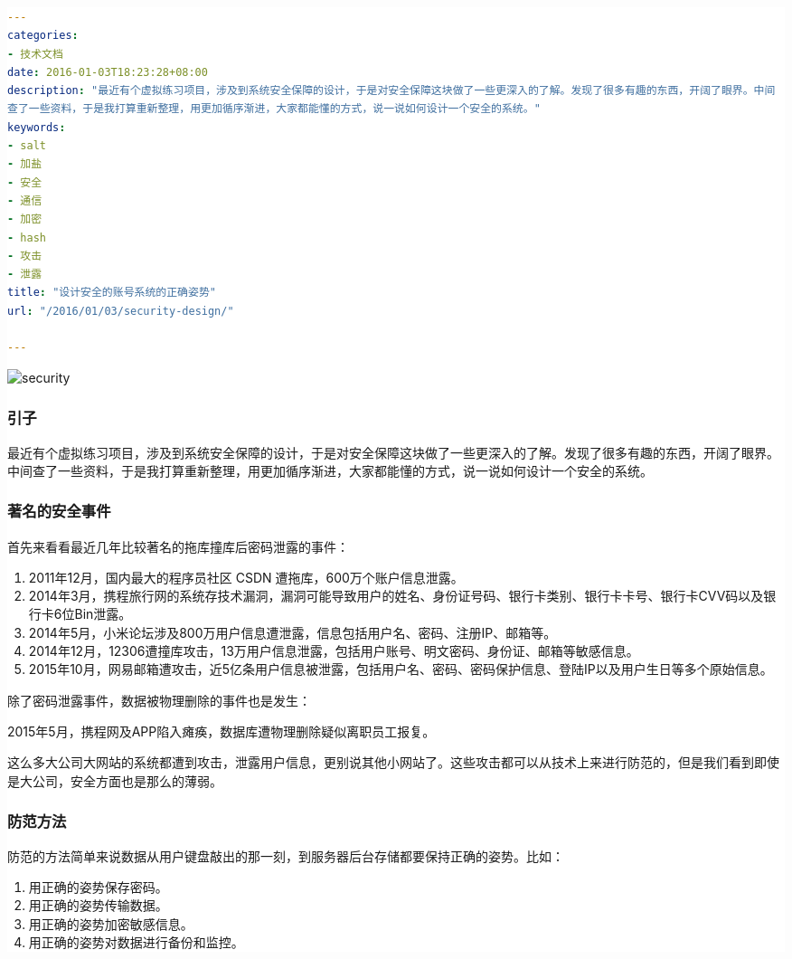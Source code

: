 ```yaml
---
categories:
- 技术文档
date: 2016-01-03T18:23:28+08:00
description: "最近有个虚拟练习项目，涉及到系统安全保障的设计，于是对安全保障这块做了一些更深入的了解。发现了很多有趣的东西，开阔了眼界。中间查了一些资料，于是我打算重新整理，用更加循序渐进，大家都能懂的方式，说一说如何设计一个安全的系统。"
keywords:
- salt
- 加盐
- 安全
- 通信
- 加密
- hash
- 攻击
- 泄露
title: "设计安全的账号系统的正确姿势"
url: "/2016/01/03/security-design/"

---
```


![security](http://7xlx3k.com1.z0.glb.clouddn.com/security.jpg-wt)



### 引子

最近有个虚拟练习项目，涉及到系统安全保障的设计，于是对安全保障这块做了一些更深入的了解。发现了很多有趣的东西，开阔了眼界。中间查了一些资料，于是我打算重新整理，用更加循序渐进，大家都能懂的方式，说一说如何设计一个安全的系统。

### 著名的安全事件

首先来看看最近几年比较著名的拖库撞库后密码泄露的事件：

 1. 2011年12月，国内最大的程序员社区 CSDN 遭拖库，600万个账户信息泄露。
 1. 2014年3月，携程旅行网的系统存技术漏洞，漏洞可能导致用户的姓名、身份证号码、银行卡类别、银行卡卡号、银行卡CVV码以及银行卡6位Bin泄露。
 1. 2014年5月，小米论坛涉及800万用户信息遭泄露，信息包括用户名、密码、注册IP、邮箱等。
 1. 2014年12月，12306遭撞库攻击，13万用户信息泄露，包括用户账号、明文密码、身份证、邮箱等敏感信息。
 1. 2015年10月，网易邮箱遭攻击，近5亿条用户信息被泄露，包括用户名、密码、密码保护信息、登陆IP以及用户生日等多个原始信息。

除了密码泄露事件，数据被物理删除的事件也是发生：

2015年5月，携程网及APP陷入瘫痪，数据库遭物理删除疑似离职员工报复。

这么多大公司大网站的系统都遭到攻击，泄露用户信息，更别说其他小网站了。这些攻击都可以从技术上来进行防范的，但是我们看到即使是大公司，安全方面也是那么的薄弱。

### 防范方法

防范的方法简单来说数据从用户键盘敲出的那一刻，到服务器后台存储都要保持正确的姿势。比如：

 1. 用正确的姿势保存密码。
 1. 用正确的姿势传输数据。
 1. 用正确的姿势加密敏感信息。
 1. 用正确的姿势对数据进行备份和监控。
